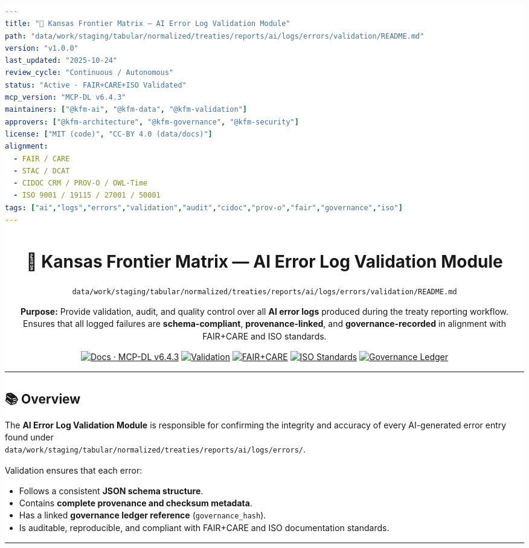 ```yaml
---
title: "🧾 Kansas Frontier Matrix — AI Error Log Validation Module"
path: "data/work/staging/tabular/normalized/treaties/reports/ai/logs/errors/validation/README.md"
version: "v1.0.0"
last_updated: "2025-10-24"
review_cycle: "Continuous / Autonomous"
status: "Active · FAIR+CARE+ISO Validated"
mcp_version: "MCP-DL v6.4.3"
maintainers: ["@kfm-ai", "@kfm-data", "@kfm-validation"]
approvers: ["@kfm-architecture", "@kfm-governance", "@kfm-security"]
license: ["MIT (code)", "CC-BY 4.0 (data/docs)"]
alignment:
  - FAIR / CARE
  - STAC / DCAT
  - CIDOC CRM / PROV-O / OWL-Time
  - ISO 9001 / 19115 / 27001 / 50001
tags: ["ai","logs","errors","validation","audit","cidoc","prov-o","fair","governance","iso"]
---
```


<div align="center">

# 🧾 Kansas Frontier Matrix — **AI Error Log Validation Module**
`data/work/staging/tabular/normalized/treaties/reports/ai/logs/errors/validation/README.md`

**Purpose:** Provide validation, audit, and quality control over all **AI error logs** produced during the treaty reporting workflow.  
Ensures that all logged failures are **schema-compliant**, **provenance-linked**, and **governance-recorded** in alignment with FAIR+CARE and ISO standards.

[![Docs · MCP-DL v6.4.3](https://img.shields.io/badge/Docs-MCP--DL%20v6.4.3-blue)]()
[![Validation](https://img.shields.io/badge/Error%20Validation-Integrity%20Verified-6f42c1)]()
[![FAIR+CARE](https://img.shields.io/badge/FAIR%20%2B%20CARE-Validated-2ecc71)]()
[![ISO Standards](https://img.shields.io/badge/ISO-9001%20%7C%201915%20%7C%202701-229954)]()
[![Governance Ledger](https://img.shields.io/badge/Governance-Immutable%20Linked-d4af37)]()

</div>

---

## 📚 Overview

The **AI Error Log Validation Module** is responsible for confirming the integrity and accuracy of every AI-generated error entry found under  
`data/work/staging/tabular/normalized/treaties/reports/ai/logs/errors/`.  

Validation ensures that each error:
- Follows a consistent **JSON schema structure**.  
- Contains **complete provenance and checksum metadata**.  
- Has a linked **governance ledger reference** (`governance_hash`).  
- Is auditable, reproducible, and compliant with FAIR+CARE and ISO documentation standards.

---